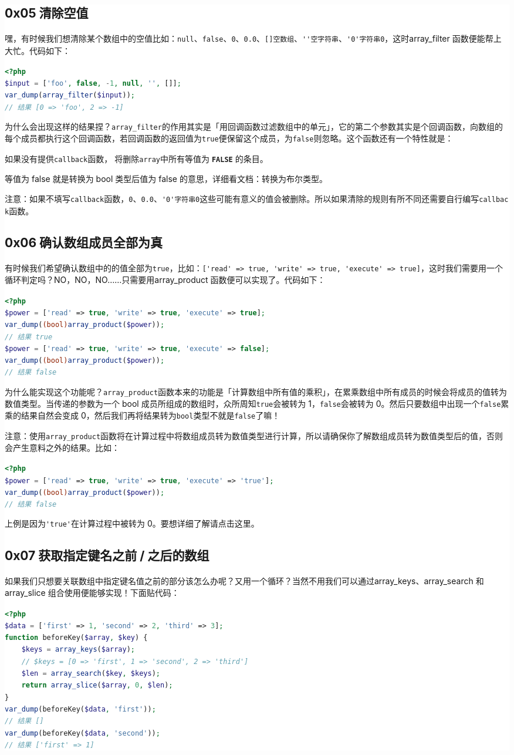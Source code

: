 
## 0x05 清除空值

嘿，有时候我们想清除某个数组中的空值比如：`null`、`false`、`0`、`0.0`、`[]空数组`、`''空字符串`、`'0'字符串0`，这时array_filter 函数便能帮上大忙。代码如下：

```php
<?php
$input = ['foo', false, -1, null, '', []];
var_dump(array_filter($input));
// 结果 [0 => 'foo', 2 => -1]
```

为什么会出现这样的结果捏？`array_filter`的作用其实是「用回调函数过滤数组中的单元」，它的第二个参数其实是个回调函数，向数组的每个成员都执行这个回调函数，若回调函数的返回值为`true`便保留这个成员，为`false`则忽略。这个函数还有一个特性就是：

如果没有提供`callback`函数， 将删除`array`中所有等值为 **`FALSE`** 的条目。

等值为 false 就是转换为 bool 类型后值为 false 的意思，详细看文档：转换为布尔类型。

注意：如果不填写`callback`函数，`0`、`0.0`、`'0'字符串0`这些可能有意义的值会被删除。所以如果清除的规则有所不同还需要自行编写`callback`函数。


## 0x06 确认数组成员全部为真

有时候我们希望确认数组中的的值全部为`true`，比如：`['read' => true, 'write' => true, 'execute' => true]`，这时我们需要用一个循环判定吗？NO，NO，NO……只需要用array_product 函数便可以实现了。代码如下：

```php
<?php
$power = ['read' => true, 'write' => true, 'execute' => true];
var_dump((bool)array_product($power));
// 结果 true
$power = ['read' => true, 'write' => true, 'execute' => false];
var_dump((bool)array_product($power));
// 结果 false
```

为什么能实现这个功能呢？`array_product`函数本来的功能是「计算数组中所有值的乘积」，在累乘数组中所有成员的时候会将成员的值转为数值类型。当传递的参数为一个 bool  成员所组成的数组时，众所周知`true`会被转为 1，`false`会被转为 0。然后只要数组中出现一个`false`累乘的结果自然会变成 0，然后我们再将结果转为`bool`类型不就是`false`了嘛！

注意：使用`array_product`函数将在计算过程中将数组成员转为数值类型进行计算，所以请确保你了解数组成员转为数值类型后的值，否则会产生意料之外的结果。比如：

```php
<?php
$power = ['read' => true, 'write' => true, 'execute' => 'true'];
var_dump((bool)array_product($power));
// 结果 false
```

上例是因为`'true'`在计算过程中被转为 0。要想详细了解请点击这里。


## 0x07 获取指定键名之前 / 之后的数组

如果我们只想要关联数组中指定键名值之前的部分该怎么办呢？又用一个循环？当然不用我们可以通过array_keys、array_search 和array_slice 组合使用便能够实现！下面贴代码：

```php
<?php
$data = ['first' => 1, 'second' => 2, 'third' => 3];
function beforeKey($array, $key) {
    $keys = array_keys($array);
  	// $keys = [0 => 'first', 1 => 'second', 2 => 'third']
    $len = array_search($key, $keys);
    return array_slice($array, 0, $len);
}
var_dump(beforeKey($data, 'first'));
// 结果 []
var_dump(beforeKey($data, 'second'));
// 结果 ['first' => 1]
```

[0]: https://link.juejin.im?target=http%3A%2F%2Fphp.net%2Fmanual%2Fzh%2Fbook.array.php
[1]: https://link.juejin.im?target=http%3A%2F%2Fphp.net%2Fmanual%2Fzh%2Ffunction.array-intersect-key.php
[2]: https://link.juejin.im?target=https%3A%2F%2Fgithub.com%2Fzanemmm%2Futils
[3]: https://link.juejin.im?target=https%3A%2F%2Fgithub.com%2Fzanemmm%2Futils